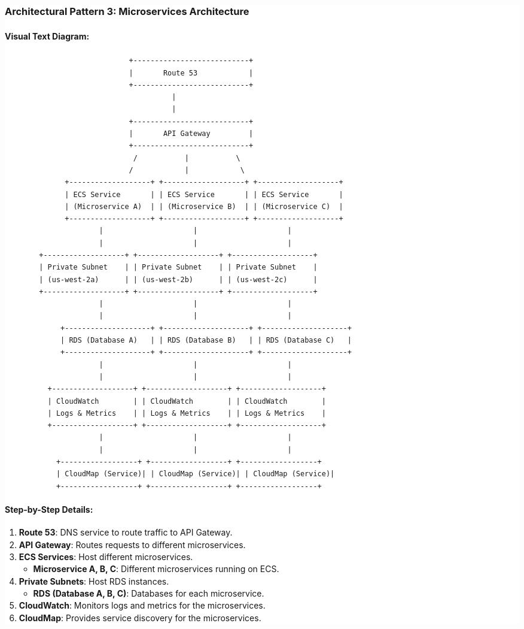 ### Architectural Pattern 3: Microservices Architecture

#### Visual Text Diagram:
```
                             +---------------------------+
                             |       Route 53            |
                             +---------------------------+
                                       |
                                       |
                             +---------------------------+
                             |       API Gateway         |
                             +---------------------------+
                              /           |           \
                             /            |            \
              +-------------------+ +-------------------+ +-------------------+
              | ECS Service       | | ECS Service       | | ECS Service       |
              | (Microservice A)  | | (Microservice B)  | | (Microservice C)  |
              +-------------------+ +-------------------+ +-------------------+
                      |                     |                     |
                      |                     |                     |
        +-------------------+ +-------------------+ +-------------------+
        | Private Subnet    | | Private Subnet    | | Private Subnet    |
        | (us-west-2a)      | | (us-west-2b)      | | (us-west-2c)      |
        +-------------------+ +-------------------+ +-------------------+
                      |                     |                     |
                      |                     |                     |
             +--------------------+ +--------------------+ +--------------------+
             | RDS (Database A)   | | RDS (Database B)   | | RDS (Database C)   |
             +--------------------+ +--------------------+ +--------------------+
                      |                     |                     |
                      |                     |                     |
          +-------------------+ +-------------------+ +-------------------+
          | CloudWatch        | | CloudWatch        | | CloudWatch        |
          | Logs & Metrics    | | Logs & Metrics    | | Logs & Metrics    |
          +-------------------+ +-------------------+ +-------------------+
                      |                     |                     |
                      |                     |                     |
            +------------------+ +------------------+ +------------------+
            | CloudMap (Service)| | CloudMap (Service)| | CloudMap (Service)|
            +------------------+ +------------------+ +------------------+
```

#### Step-by-Step Details:
1. **Route 53**: DNS service to route traffic to API Gateway.
2. **API Gateway**: Routes requests to different microservices.
3. **ECS Services**: Host different microservices.
   - **Microservice A, B, C**: Different microservices running on ECS.
4. **Private Subnets**: Host RDS instances.
   - **RDS (Database A, B, C)**: Databases for each microservice.
5. **CloudWatch**: Monitors logs and metrics for the microservices.
6. **CloudMap**: Provides service discovery for the microservices.
